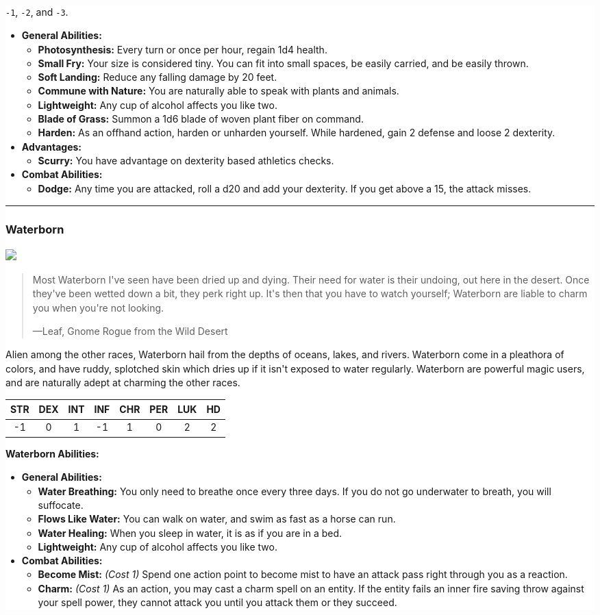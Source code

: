 ```-1```, ```-2```, and ```-3```.
* __General Abilities:__   
  * __Photosynthesis:__ Every turn or once per hour, regain 1d4 health.  
  * __Small Fry:__ Your size is considered tiny. You can fit into small spaces, be easily carried, and be easily thrown.  
  * __Soft Landing:__ Reduce any falling damage by 20 feet.  
  * __Commune with Nature:__ You are naturally able to speak with plants and animals.  
  * __Lightweight:__ Any cup of alcohol affects you like two.  
  * __Blade of Grass:__ Summon a 1d6 blade of woven plant fiber on command.  
  * __Harden:__ As an offhand action, harden or unharden yourself. While hardened, gain 2 defense and loose 2 dexterity.  
* __Advantages:__   
  * __Scurry:__ You have advantage on dexterity based athletics checks.  
* __Combat Abilities:__   
  * __Dodge:__ Any time you are attacked, roll a d20 and add your dexterity. If you get above a 15, the attack misses.  
  
  
  
___

  
### Waterborn
<div></div>
<div></div>

<img src='https://github.com/emaicus/Rangers-and-Ruffians/blob/rangers_v2.1/site/static/images/race/female/waterborn.jpg?raw=true' style='width:350px' />

>Most Waterborn I've seen have been dried up and dying. Their need for water is their undoing, out here in the desert. Once they've been wetted down a bit, they perk right up. It's then that you have to watch yourself; Waterborn are liable to charm you when you're not looking.
>
>—Leaf, Gnome Rogue from the Wild Desert

  
  
Alien among the other races, Waterborn hail from the depths of oceans, lakes, and rivers. Waterborn come in a pleathora of colors, and have ruddy, splotched skin which dries up if it isn't exposed to water regularly. Waterborn are powerful magic users, and are naturally adept at charming the other races.
  
  
|STR|DEX|INT|INF|CHR|PER|LUK|HD|  
|:---:|:---:|:---:|:---:|:---:|:---:|:---:|:---:|  
|-1|0|1|-1|1|0|2|2|  
  
  
__Waterborn Abilities:__ 
* __General Abilities:__   
  * __Water Breathing:__ You only need to breathe once every three days. If you do not go underwater to breath, you will suffocate.  
  * __Flows Like Water:__ You can walk on water, and swim as fast as a horse can run.  
  * __Water Healing:__ When you sleep in water, it is as if you are in a bed.  
  * __Lightweight:__ Any cup of alcohol affects you like two.  
* __Combat Abilities:__   
  * __Become Mist:__ _(Cost 1)_ Spend one action point to become mist to have an attack pass right through you as a reaction.  
  * __Charm:__ _(Cost 1)_ As an action, you may cast a charm spell on an entity. If the entity fails an inner fire saving throw against your spell power, they cannot attack you until you attack them or they succeed.  
  
  
  
```